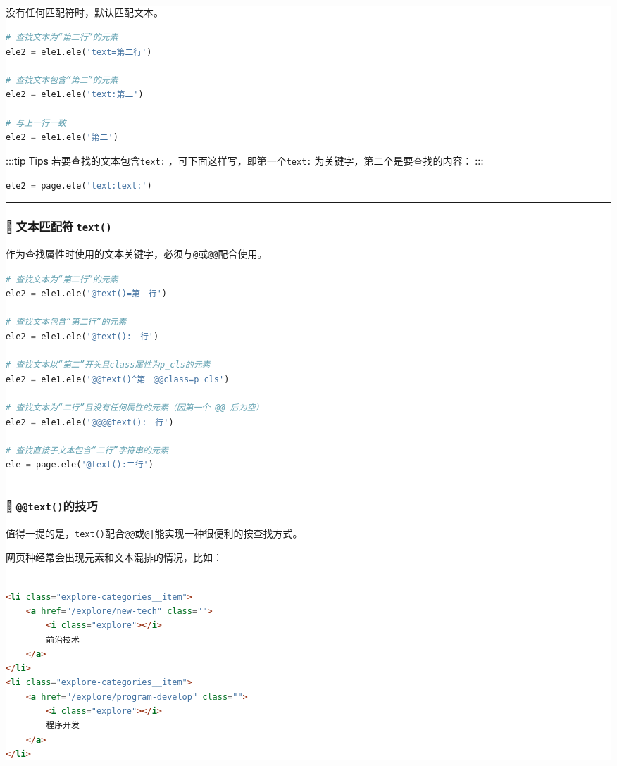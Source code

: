没有任何匹配符时，默认匹配文本。

```python
# 查找文本为“第二行”的元素
ele2 = ele1.ele('text=第二行')

# 查找文本包含“第二”的元素
ele2 = ele1.ele('text:第二')

# 与上一行一致
ele2 = ele1.ele('第二')  
```

:::tip Tips
    若要查找的文本包含`text:` ，可下面这样写，即第一个`text:` 为关键字，第二个是要查找的内容：
:::

```python
ele2 = page.ele('text:text:')
```

---

### 📌 文本匹配符 `text()`

作为查找属性时使用的文本关键字，必须与`@`或`@@`配合使用。

```python
# 查找文本为“第二行”的元素
ele2 = ele1.ele('@text()=第二行')

# 查找文本包含“第二行”的元素
ele2 = ele1.ele('@text():二行')

# 查找文本以“第二”开头且class属性为p_cls的元素
ele2 = ele1.ele('@@text()^第二@@class=p_cls')

# 查找文本为“二行”且没有任何属性的元素（因第一个 @@ 后为空）
ele2 = ele1.ele('@@@@text():二行')

# 查找直接子文本包含“二行”字符串的元素
ele = page.ele('@text():二行')
```

--- 

### 📌 `@@text()`的技巧

值得一提的是，`text()`配合`@@`或`@|`能实现一种很便利的按查找方式。

网页种经常会出现元素和文本混排的情况，比如：

```html

<li class="explore-categories__item">
    <a href="/explore/new-tech" class="">
        <i class="explore"></i>
        前沿技术
    </a>
</li>
<li class="explore-categories__item">
    <a href="/explore/program-develop" class="">
        <i class="explore"></i>
        程序开发
    </a>
</li>
```
